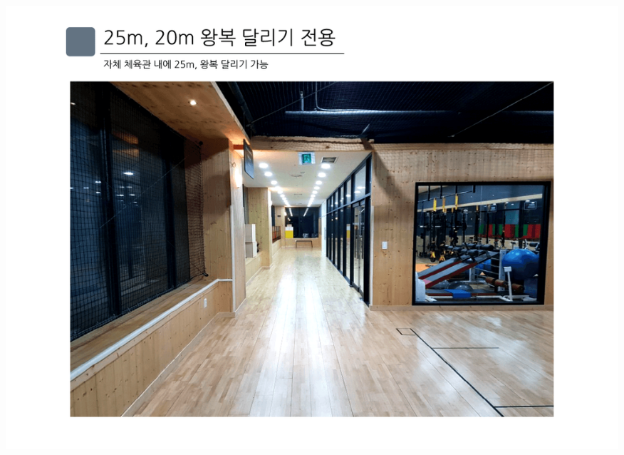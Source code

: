 <img src="/assets/img/introduction/facility03.png" width="100%" style="width:100%;text-align:center;"/>